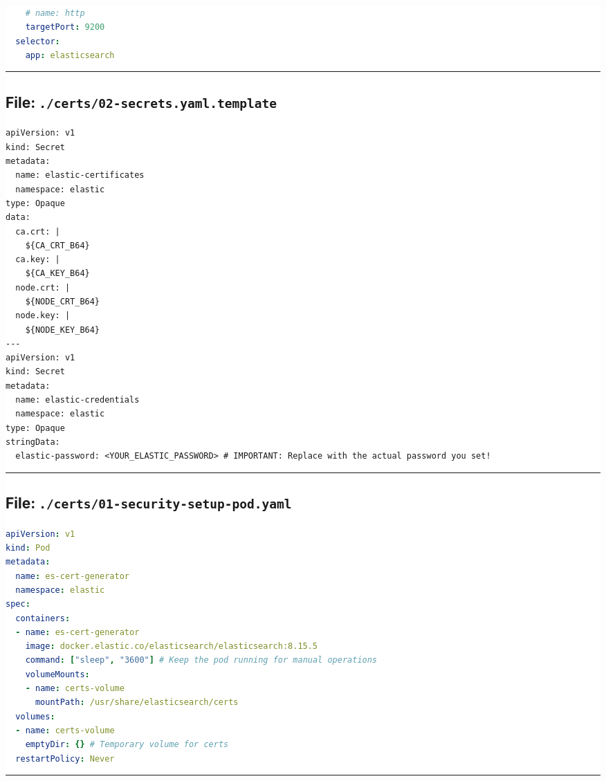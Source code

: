 ```yaml
    # name: http
    targetPort: 9200
  selector:
    app: elasticsearch
```

---

## File: `./certs/02-secrets.yaml.template`

```template
apiVersion: v1
kind: Secret
metadata:
  name: elastic-certificates
  namespace: elastic
type: Opaque
data:
  ca.crt: |
    ${CA_CRT_B64}
  ca.key: |
    ${CA_KEY_B64}
  node.crt: |
    ${NODE_CRT_B64}
  node.key: |
    ${NODE_KEY_B64}
---
apiVersion: v1
kind: Secret
metadata:
  name: elastic-credentials
  namespace: elastic
type: Opaque
stringData:
  elastic-password: <YOUR_ELASTIC_PASSWORD> # IMPORTANT: Replace with the actual password you set!
```

---

## File: `./certs/01-security-setup-pod.yaml`

```yaml
apiVersion: v1
kind: Pod
metadata:
  name: es-cert-generator
  namespace: elastic
spec:
  containers:
  - name: es-cert-generator
    image: docker.elastic.co/elasticsearch/elasticsearch:8.15.5
    command: ["sleep", "3600"] # Keep the pod running for manual operations
    volumeMounts:
    - name: certs-volume
      mountPath: /usr/share/elasticsearch/certs
  volumes:
  - name: certs-volume
    emptyDir: {} # Temporary volume for certs
  restartPolicy: Never
```

---